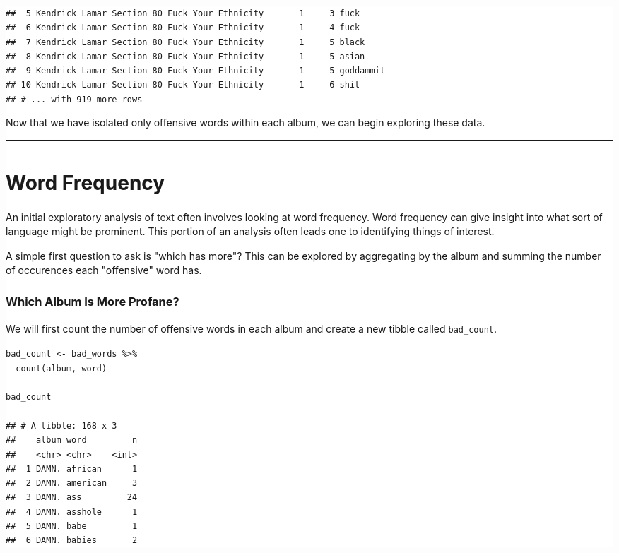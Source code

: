     ##  5 Kendrick Lamar Section 80 Fuck Your Ethnicity       1     3 fuck
    ##  6 Kendrick Lamar Section 80 Fuck Your Ethnicity       1     4 fuck
    ##  7 Kendrick Lamar Section 80 Fuck Your Ethnicity       1     5 black
    ##  8 Kendrick Lamar Section 80 Fuck Your Ethnicity       1     5 asian
    ##  9 Kendrick Lamar Section 80 Fuck Your Ethnicity       1     5 goddammit
    ## 10 Kendrick Lamar Section 80 Fuck Your Ethnicity       1     6 shit
    ## # ... with 919 more rows

Now that we have isolated only offensive words within each album, we can
begin exploring these data.

------------------------------------------------------------------------

Word Frequency
==============

An initial exploratory analysis of text often involves looking at word
frequency. Word frequency can give insight into what sort of language
might be prominent. This portion of an analysis often leads one to
identifying things of interest.

A simple first question to ask is "which has more"? This can be explored
by aggregating by the album and summing the number of occurences each
"offensive" word has.

### Which Album Is More Profane?

We will first count the number of offensive words in each album and
create a new tibble called `bad_count`.

    bad_count <- bad_words %>%
      count(album, word)

    bad_count

    ## # A tibble: 168 x 3
    ##    album word         n
    ##    <chr> <chr>    <int>
    ##  1 DAMN. african      1
    ##  2 DAMN. american     3
    ##  3 DAMN. ass         24
    ##  4 DAMN. asshole      1
    ##  5 DAMN. babe         1
    ##  6 DAMN. babies       2